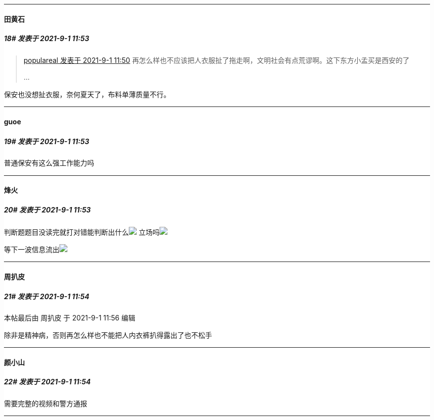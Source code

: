 
*****

####  田黄石  
##### 18#       发表于 2021-9-1 11:53


<blockquote><a href="httphttps://bbs.saraba1st.com/2b/forum.php?mod=redirect&amp;goto=findpost&amp;pid=52580095&amp;ptid=2023922" target="_blank">populareal 发表于 2021-9-1 11:50</a>
再怎么样也不应该把人衣服扯了拖走啊，文明社会有点荒谬啊。这下东方小孟买是西安的了


 ...</blockquote>
保安也没想扯衣服，奈何夏天了，布料单薄质量不行。


*****

####  guoe  
##### 19#       发表于 2021-9-1 11:53


普通保安有这么强工作能力吗


*****

####  烽火  
##### 20#       发表于 2021-9-1 11:53


判断题题目没读完就打对错能判断出什么<img src="https://static.saraba1st.com/image/smiley/face2017/037.png" referrerpolicy="no-referrer">
立场吗<img src="https://static.saraba1st.com/image/smiley/face2017/067.png" referrerpolicy="no-referrer">

等下一波信息流出<img src="https://static.saraba1st.com/image/smiley/face2017/033.png" referrerpolicy="no-referrer">


*****

####  周扒皮  
##### 21#       发表于 2021-9-1 11:54


 本帖最后由 周扒皮 于 2021-9-1 11:56 编辑 

除非是精神病，否则再怎么样也不能把人内衣裤扒得露出了也不松手


*****

####  颜小山  
##### 22#       发表于 2021-9-1 11:54


需要完整的视频和警方通报


*****
